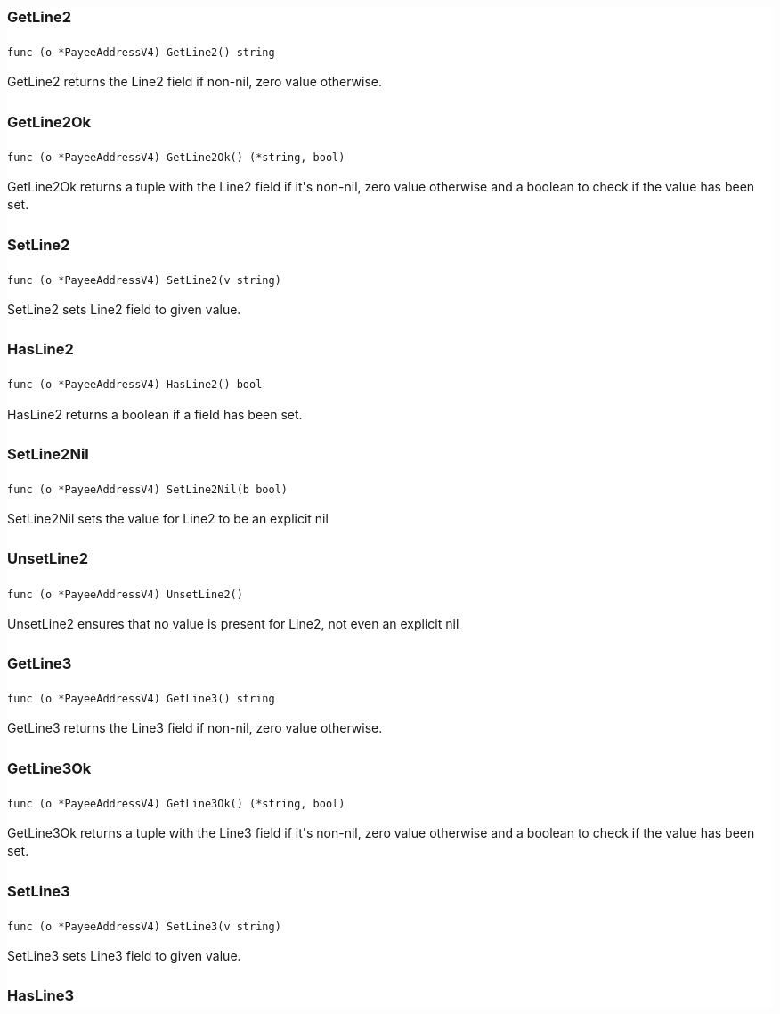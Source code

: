 
### GetLine2

`func (o *PayeeAddressV4) GetLine2() string`

GetLine2 returns the Line2 field if non-nil, zero value otherwise.

### GetLine2Ok

`func (o *PayeeAddressV4) GetLine2Ok() (*string, bool)`

GetLine2Ok returns a tuple with the Line2 field if it's non-nil, zero value otherwise
and a boolean to check if the value has been set.

### SetLine2

`func (o *PayeeAddressV4) SetLine2(v string)`

SetLine2 sets Line2 field to given value.

### HasLine2

`func (o *PayeeAddressV4) HasLine2() bool`

HasLine2 returns a boolean if a field has been set.

### SetLine2Nil

`func (o *PayeeAddressV4) SetLine2Nil(b bool)`

 SetLine2Nil sets the value for Line2 to be an explicit nil

### UnsetLine2
`func (o *PayeeAddressV4) UnsetLine2()`

UnsetLine2 ensures that no value is present for Line2, not even an explicit nil
### GetLine3

`func (o *PayeeAddressV4) GetLine3() string`

GetLine3 returns the Line3 field if non-nil, zero value otherwise.

### GetLine3Ok

`func (o *PayeeAddressV4) GetLine3Ok() (*string, bool)`

GetLine3Ok returns a tuple with the Line3 field if it's non-nil, zero value otherwise
and a boolean to check if the value has been set.

### SetLine3

`func (o *PayeeAddressV4) SetLine3(v string)`

SetLine3 sets Line3 field to given value.

### HasLine3
